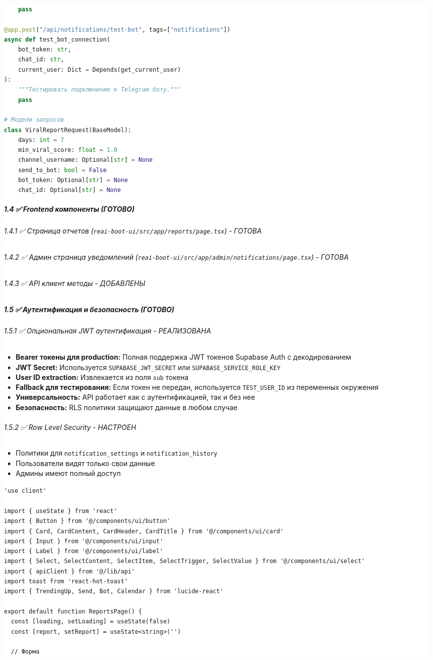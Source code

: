 ```python
    pass

@app.post("/api/notifications/test-bot", tags=["notifications"])
async def test_bot_connection(
    bot_token: str,
    chat_id: str,
    current_user: Dict = Depends(get_current_user)
):
    """Тестировать подключение к Telegram боту."""
    pass

# Модели запросов
class ViralReportRequest(BaseModel):
    days: int = 7
    min_viral_score: float = 1.0
    channel_username: Optional[str] = None
    send_to_bot: bool = False
    bot_token: Optional[str] = None
    chat_id: Optional[str] = None
```

##### 1.4 ✅ Frontend компоненты (ГОТОВО)

###### 1.4.1 ✅ Страница отчетов (`reai-boot-ui/src/app/reports/page.tsx`) - ГОТОВА
###### 1.4.2 ✅ Админ страница уведомлений (`reai-boot-ui/src/app/admin/notifications/page.tsx`) - ГОТОВА
###### 1.4.3 ✅ API клиент методы - ДОБАВЛЕНЫ

##### 1.5 ✅ Аутентификация и безопасность (ГОТОВО)

###### 1.5.1 ✅ Опциональная JWT аутентификация - РЕАЛИЗОВАНА
- **Bearer токены для production:** Полная поддержка JWT токенов Supabase Auth с декодированием
- **JWT Secret:** Используется `SUPABASE_JWT_SECRET` или `SUPABASE_SERVICE_ROLE_KEY`
- **User ID extraction:** Извлекается из поля `sub` токена
- **Fallback для тестирования:** Если токен не передан, используется `TEST_USER_ID` из переменных окружения
- **Универсальность:** API работает как с аутентификацией, так и без нее
- **Безопасность:** RLS политики защищают данные в любом случае

###### 1.5.2 ✅ Row Level Security - НАСТРОЕН
- Политики для `notification_settings` и `notification_history`
- Пользователи видят только свои данные
- Админы имеют полный доступ
```tsx
'use client'

import { useState } from 'react'
import { Button } from '@/components/ui/button'
import { Card, CardContent, CardHeader, CardTitle } from '@/components/ui/card'
import { Input } from '@/components/ui/input'
import { Label } from '@/components/ui/label'
import { Select, SelectContent, SelectItem, SelectTrigger, SelectValue } from '@/components/ui/select'
import { apiClient } from '@/lib/api'
import toast from 'react-hot-toast'
import { TrendingUp, Send, Bot, Calendar } from 'lucide-react'

export default function ReportsPage() {
  const [loading, setLoading] = useState(false)
  const [report, setReport] = useState<string>('')

  // Форма
```